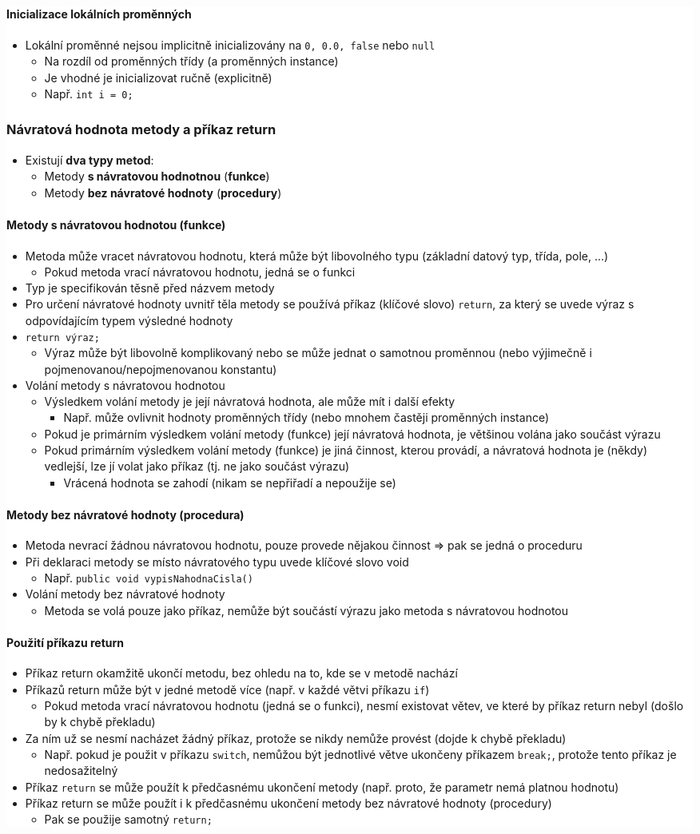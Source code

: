 #### Inicializace lokálních proměnných
- Lokální proměnné nejsou implicitně inicializovány na ```0, 0.0, false``` nebo ```null``` 
	- Na rozdíl od proměnných třídy (a proměnných instance)
	- Je vhodné je inicializovat ručně (explicitně) 
	- Např. ``` int i = 0; ```

### Návratová hodnota metody a příkaz return
- Existují **dva typy metod**: 
	- Metody **s návratovou hodnotnou** (**funkce**)
	- Metody **bez návratové hodnoty** (**procedury**)

#### Metody s návratovou hodnotou (funkce)
- Metoda může vracet návratovou hodnotu, která může být libovolného typu (základní datový typ, třída, pole, ...)
	- Pokud metoda vrací návratovou hodnotu, jedná se o funkci
- Typ je specifikován těsně před názvem metody
- Pro určení návratové hodnoty uvnitř těla metody se používá příkaz (klíčové slovo) ```return```, za který se uvede výraz s odpovídajícím typem výsledné hodnoty
- ```return výraz;```
	- Výraz může být libovolně komplikovaný nebo se může jednat o samotnou proměnnou (nebo výjimečně i pojmenovanou/nepojmenovanou konstantu)
- Volání metody s návratovou hodnotou
	- Výsledkem volání metody je její návratová hodnota, ale může mít i další efekty
		- Např. může ovlivnit hodnoty proměnných třídy (nebo mnohem častěji proměnných instance)
	- Pokud je primárním výsledkem volání metody (funkce) její návratová hodnota, je většinou volána jako součást výrazu
	- Pokud primárním výsledkem volání metody (funkce) je jiná činnost, kterou provádí, a návratová hodnota je (někdy) vedlejší, lze jí volat jako příkaz (tj. ne jako součást výrazu)
		- Vrácená hodnota se zahodí (nikam se nepřiřadí a nepoužije se)

#### Metody bez návratové hodnoty (procedura)
- Metoda nevrací žádnou návratovou hodnotu, pouze provede nějakou činnost => pak se jedná o proceduru
- Při deklaraci metody se místo návratového typu uvede klíčové slovo void
	- Např. ```public void vypisNahodnaCisla()```
- Volání metody bez návratové hodnoty
	- Metoda se volá pouze jako příkaz, nemůže být součástí výrazu jako metoda s návratovou hodnotou

#### Použití příkazu return
- Příkaz return okamžitě ukončí metodu, bez ohledu na to, kde se v metodě nachází 
- Příkazů return může být v jedné metodě více (např. v každé větvi příkazu ```if```)
	- Pokud metoda vrací návratovou hodnotu (jedná se o funkci), nesmí existovat větev, ve které by příkaz return nebyl (došlo by k chybě překladu)
- Za ním už se nesmí nacházet žádný příkaz, protože se nikdy nemůže provést (dojde k chybě překladu)
	- Např. pokud je použit v příkazu ```switch```, nemůžou být jednotlivé větve ukončeny příkazem ```break;```, protože tento příkaz je nedosažitelný
- Příkaz ```return``` se může použít k předčasnému ukončení metody (např. proto, že parametr nemá platnou hodnotu)
- Příkaz return se může použít i k předčasnému ukončení metody bez návratové hodnoty (procedury) 
	- Pak se použije samotný ```return;```
